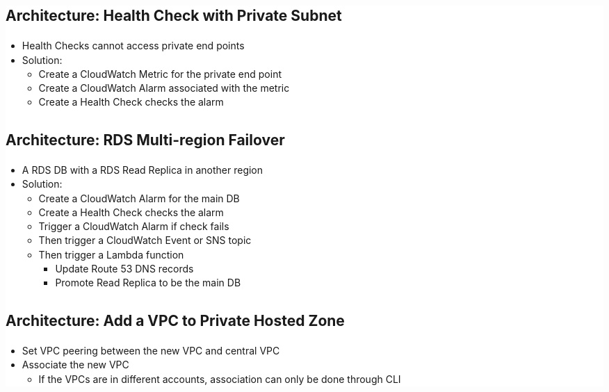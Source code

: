 ## Architecture: Health Check with Private Subnet

- Health Checks cannot access private end points
- Solution: 
  - Create a CloudWatch Metric for the private end point
  - Create a CloudWatch Alarm associated with the metric
  - Create a Health Check checks the alarm

## Architecture: RDS Multi-region Failover

- A RDS DB with a RDS Read Replica in another region
- Solution:
  - Create a CloudWatch Alarm for the main DB
  - Create a Health Check checks the alarm
  - Trigger a CloudWatch Alarm if check fails
  - Then trigger a CloudWatch Event or SNS topic
  - Then trigger a Lambda function
    - Update Route 53 DNS records
    - Promote Read Replica to be the main DB

## Architecture: Add a VPC to Private Hosted Zone

- Set VPC peering between the new VPC and central VPC
- Associate the new VPC
  - If the VPCs are in different accounts, association can only be done through CLI
